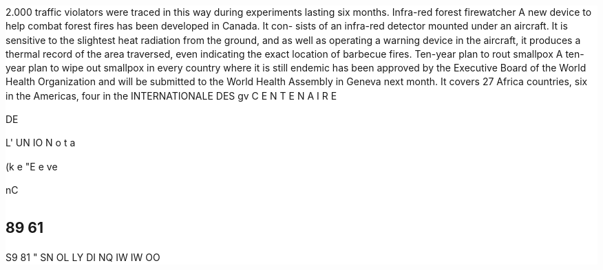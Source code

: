 2.000 traffic violators were traced in this 
way during experiments lasting six months. 
Infra-red forest firewatcher 
A new device to help combat forest fires 
has been developed in Canada. It con- 
sists of an infra-red detector mounted 
under an aircraft. It is sensitive to the 
slightest heat radiation from the ground, 
and as well as operating a warning device 
in the aircraft, it produces a thermal record 
of the area traversed, even indicating the 
exact location of barbecue fires. 
Ten-year plan 
to rout smallpox 
A ten-year plan to wipe out smallpox in 
every country where it is still endemic has 
been approved by the Executive Board of 
the World Health Organization and will be 
submitted to the World Health Assembly 
in Geneva next month. It covers 27 Africa 
countries, six in the Americas, four in the 
INTERNATIONALE DES 
gv 
C
E
N
T
E
N
A
I
R
E
 
DE
 
L'
UN
IO
N 
o
t
a
 
(k
e 
"E
e 
ve
 
nC
 
89
61
 -
 S9
81
" 
SN
OL
LY
DI
NQ
IW
IW
OO